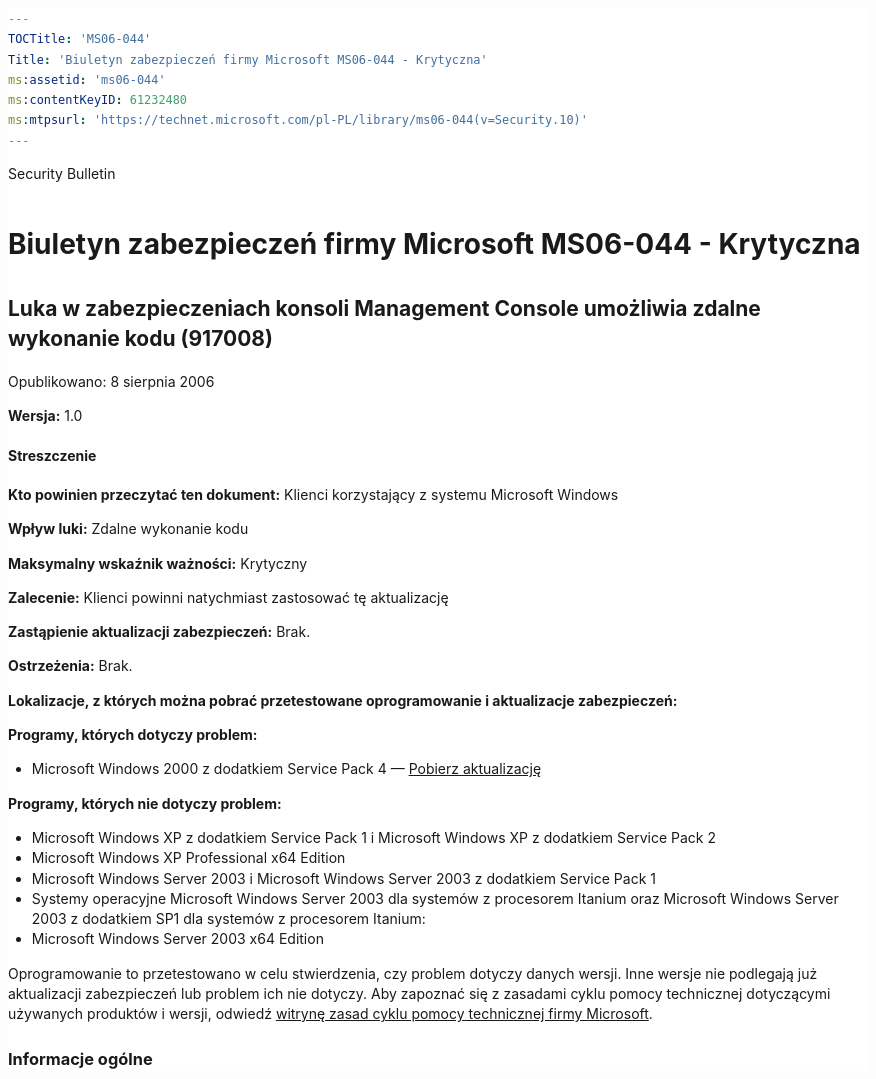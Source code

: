 ```yaml
---
TOCTitle: 'MS06-044'
Title: 'Biuletyn zabezpieczeń firmy Microsoft MS06-044 - Krytyczna'
ms:assetid: 'ms06-044'
ms:contentKeyID: 61232480
ms:mtpsurl: 'https://technet.microsoft.com/pl-PL/library/ms06-044(v=Security.10)'
---
```


Security Bulletin

Biuletyn zabezpieczeń firmy Microsoft MS06-044 - Krytyczna
==========================================================

Luka w zabezpieczeniach konsoli Management Console umożliwia zdalne wykonanie kodu (917008)
-------------------------------------------------------------------------------------------

Opublikowano: 8 sierpnia 2006

**Wersja:** 1.0

#### Streszczenie

**Kto powinien przeczytać ten dokument:** Klienci korzystający z systemu Microsoft Windows

**Wpływ luki:** Zdalne wykonanie kodu

**Maksymalny wskaźnik ważności:** Krytyczny

**Zalecenie:** Klienci powinni natychmiast zastosować tę aktualizację

**Zastąpienie aktualizacji zabezpieczeń:** Brak.

**Ostrzeżenia:** Brak.

**Lokalizacje, z których można pobrać przetestowane oprogramowanie i aktualizacje zabezpieczeń:**

**Programy, których dotyczy problem:**

-   Microsoft Windows 2000 z dodatkiem Service Pack 4 — [Pobierz aktualizację](http://www.microsoft.com/downloads/details.aspx?familyid=87fe4c18-21dc-4d83-a1d8-503b92fdba2b&displaylang=pl)

**Programy, których nie dotyczy problem:**

-   Microsoft Windows XP z dodatkiem Service Pack 1 i Microsoft Windows XP z dodatkiem Service Pack 2
-   Microsoft Windows XP Professional x64 Edition
-   Microsoft Windows Server 2003 i Microsoft Windows Server 2003 z dodatkiem Service Pack 1
-   Systemy operacyjne Microsoft Windows Server 2003 dla systemów z procesorem Itanium oraz Microsoft Windows Server 2003 z dodatkiem SP1 dla systemów z procesorem Itanium:
-   Microsoft Windows Server 2003 x64 Edition

Oprogramowanie to przetestowano w celu stwierdzenia, czy problem dotyczy danych wersji. Inne wersje nie podlegają już aktualizacji zabezpieczeń lub problem ich nie dotyczy. Aby zapoznać się z zasadami cyklu pomocy technicznej dotyczącymi używanych produktów i wersji, odwiedź [witrynę zasad cyklu pomocy technicznej firmy Microsoft](http://go.microsoft.com/fwlink/?linkid=21742).

### Informacje ogólne
